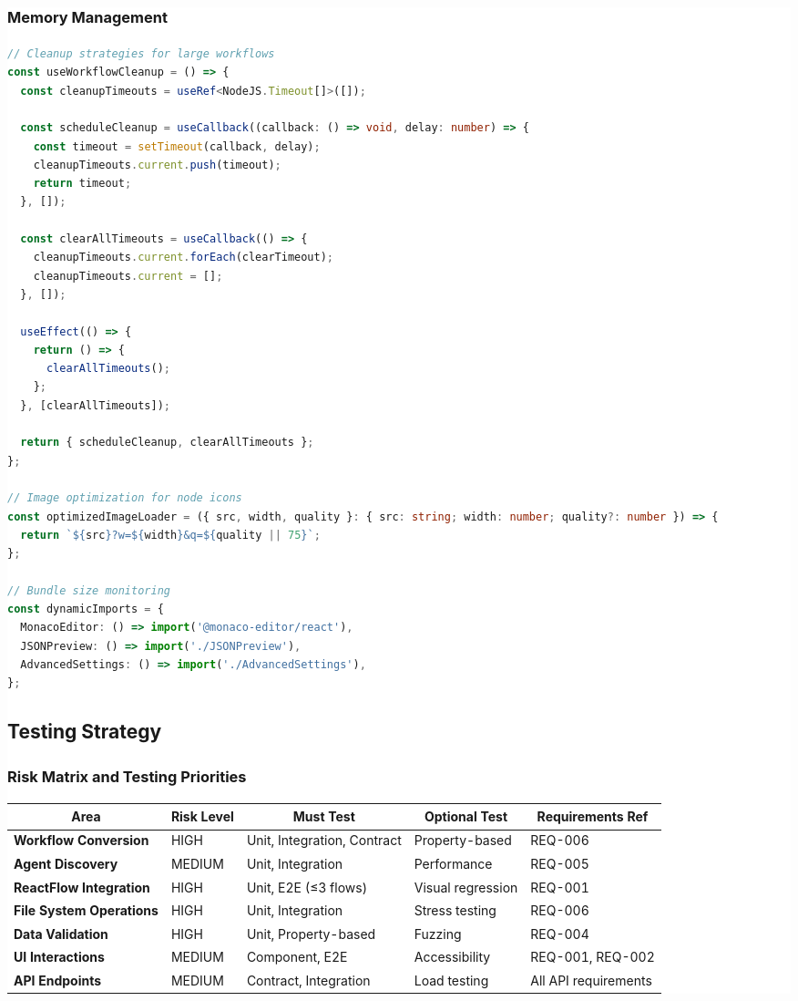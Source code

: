 ### Memory Management

```typescript
// Cleanup strategies for large workflows
const useWorkflowCleanup = () => {
  const cleanupTimeouts = useRef<NodeJS.Timeout[]>([]);

  const scheduleCleanup = useCallback((callback: () => void, delay: number) => {
    const timeout = setTimeout(callback, delay);
    cleanupTimeouts.current.push(timeout);
    return timeout;
  }, []);

  const clearAllTimeouts = useCallback(() => {
    cleanupTimeouts.current.forEach(clearTimeout);
    cleanupTimeouts.current = [];
  }, []);

  useEffect(() => {
    return () => {
      clearAllTimeouts();
    };
  }, [clearAllTimeouts]);

  return { scheduleCleanup, clearAllTimeouts };
};

// Image optimization for node icons
const optimizedImageLoader = ({ src, width, quality }: { src: string; width: number; quality?: number }) => {
  return `${src}?w=${width}&q=${quality || 75}`;
};

// Bundle size monitoring
const dynamicImports = {
  MonacoEditor: () => import('@monaco-editor/react'),
  JSONPreview: () => import('./JSONPreview'),
  AdvancedSettings: () => import('./AdvancedSettings'),
};
```

## Testing Strategy

### Risk Matrix and Testing Priorities

| Area | Risk Level | Must Test | Optional Test | Requirements Ref |
|------|------------|-----------|---------------|------------------|
| **Workflow Conversion** | HIGH | Unit, Integration, Contract | Property-based | REQ-006 |
| **Agent Discovery** | MEDIUM | Unit, Integration | Performance | REQ-005 |
| **ReactFlow Integration** | HIGH | Unit, E2E (≤3 flows) | Visual regression | REQ-001 |
| **File System Operations** | HIGH | Unit, Integration | Stress testing | REQ-006 |
| **Data Validation** | HIGH | Unit, Property-based | Fuzzing | REQ-004 |
| **UI Interactions** | MEDIUM | Component, E2E | Accessibility | REQ-001, REQ-002 |
| **API Endpoints** | MEDIUM | Contract, Integration | Load testing | All API requirements |
